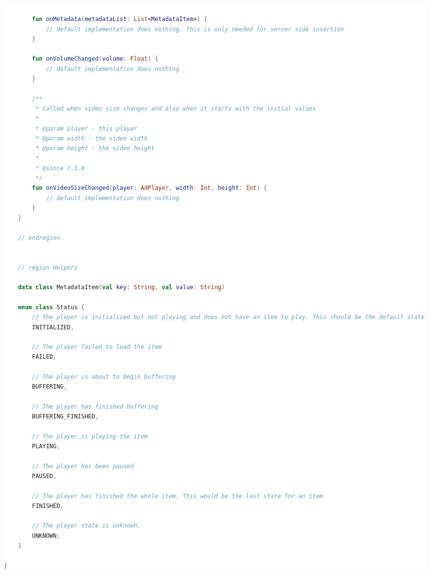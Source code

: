 ```kotlin

        fun onMetadata(metadataList: List<MetadataItem>) {
            // default implementation does nothing. This is only needed for server side insertion
        }

        fun onVolumeChanged(volume: Float) {
            // default implementation does nothing
        }

        /**
         * Called when video size changes and also when it starts with the initial values
         *
         * @param player - this player
         * @param width - the video width
         * @param height - the video height
         *
         * @since 7.3.0
         */
        fun onVideoSizeChanged(player: AdPlayer, width: Int, height: Int) {
            // default implementation does nothing
        }
    }

    // endregion


    // region Helpers

    data class MetadataItem(val key: String, val value: String)

    enum class Status {
        // The player is initialized but not playing and does not have an item to play. This should be the default state
        INITIALIZED,

        // The player failed to load the item
        FAILED,

        // The player is about to begin buffering
        BUFFERING,

        // The player has finished buffering
        BUFFERING_FINISHED,

        // The player is playing the item
        PLAYING,

        // The player has been paused
        PAUSED,

        // The player has finished the whole item. This would be the last state for an item
        FINISHED,

        // The player state is unknown.
        UNKNOWN;
    }

}
```
